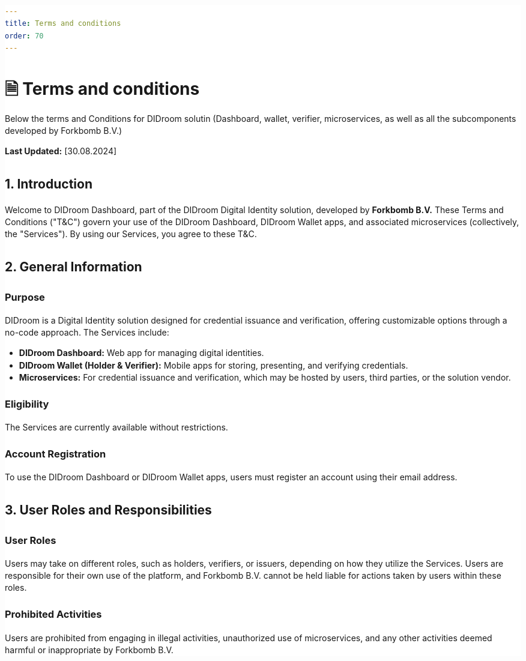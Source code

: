 ```yaml
---
title: Terms and conditions
order: 70
---
```


# 🗎 Terms and conditions


Below the terms and Conditions for DIDroom solutin (Dashboard, wallet, verifier, microservices, as well as all the subcomponents developed by Forkbomb B.V.)

**Last Updated:** [30.08.2024]

## 1. Introduction

Welcome to DIDroom Dashboard, part of the DIDroom Digital Identity solution, developed by **Forkbomb B.V.** These Terms and Conditions ("T&C") govern your use of the DIDroom Dashboard, DIDroom Wallet apps, and associated microservices (collectively, the "Services"). By using our Services, you agree to these T&C.

## 2. General Information

### Purpose
DIDroom is a Digital Identity solution designed for credential issuance and verification, offering customizable options through a no-code approach. The Services include:

- **DIDroom Dashboard:** Web app for managing digital identities.
- **DIDroom Wallet (Holder & Verifier):** Mobile apps for storing, presenting, and verifying credentials.
- **Microservices:** For credential issuance and verification, which may be hosted by users, third parties, or the solution vendor.

### Eligibility
The Services are currently available without restrictions.

### Account Registration
To use the DIDroom Dashboard or DIDroom Wallet apps, users must register an account using their email address.

## 3. User Roles and Responsibilities

### User Roles
Users may take on different roles, such as holders, verifiers, or issuers, depending on how they utilize the Services. Users are responsible for their own use of the platform, and Forkbomb B.V. cannot be held liable for actions taken by users within these roles.

### Prohibited Activities
Users are prohibited from engaging in illegal activities, unauthorized use of microservices, and any other activities deemed harmful or inappropriate by Forkbomb B.V.
